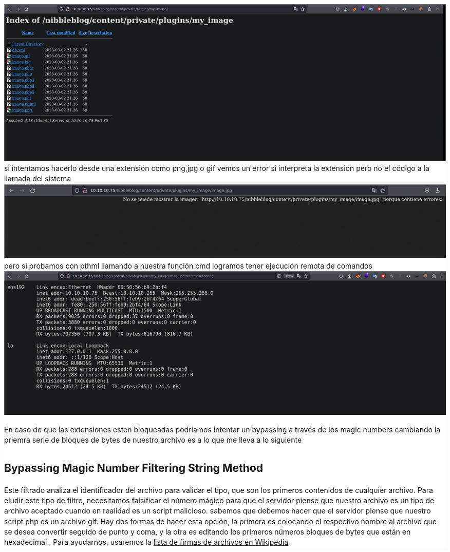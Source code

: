 ![](/assets/img/commons/FileUpload/web3.png) 
si intentamos hacerlo desde una extensión  como png,jpg o gif vemos un error si interpreta la extensión pero no el código a la llamada  del sistema
![](/assets/img/commons/FileUpload/web4.png)
pero si probamos con pthml llamando a nuestra función cmd logramos tener ejecución remota de comandos
![](/assets/img/commons/FileUpload/web5.png)

En caso de que las extensiones esten bloqueadas podriamos intentar un bypassing a través de los magic numbers cambiando la priemra serie de bloques de bytes de nuestro archivo es a lo que me lleva a lo siguiente

## Bypassing Magic Number Filtering String Method 
Este filtrado analiza el identificador del archivo para validar el tipo, que son los primeros contenidos de cualquier archivo. Para eludir este tipo de filtro, necesitamos falsificar el número mágico para que el servidor piense que nuestro archivo es un tipo de archivo aceptado cuando en realidad es un script malicioso.
sabemos que debemos hacer que el servidor piense que nuestro script php es un archivo gif.  Hay dos formas de hacer esta opción, la primera es colocando el respectivo nombre al archivo que se desea convertir seguido de punto y coma, y la otra es editando los primeros números bloques de bytes que están en hexadecimal .
Para ayudarnos, usaremos la [lista de firmas de archivos en Wikipedia](https://en.wikipedia.org/wiki/List_of_file_signatures)